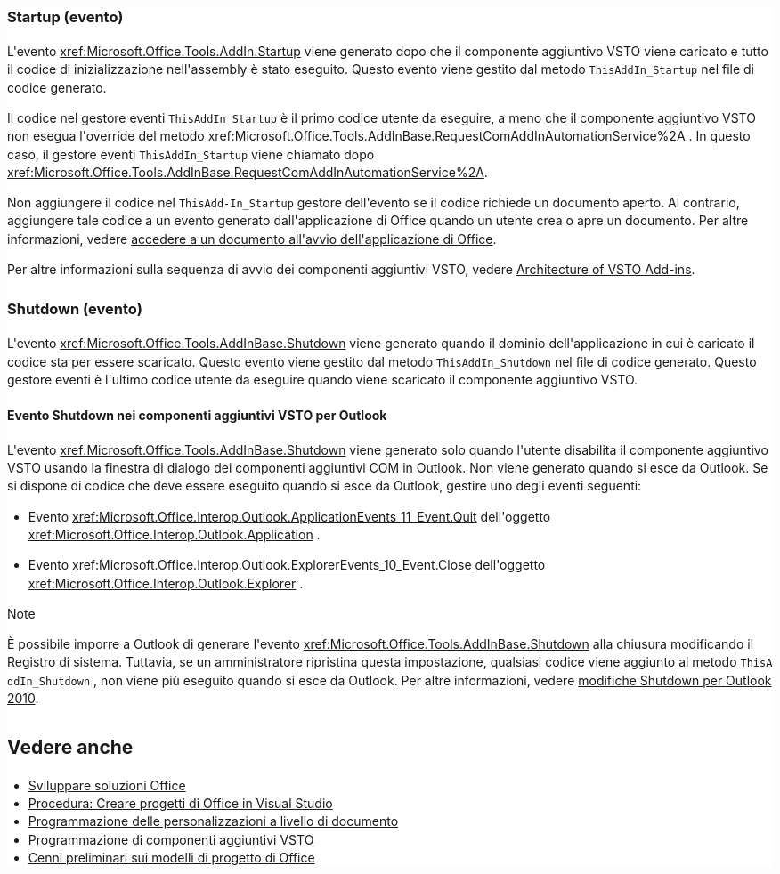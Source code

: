 ### <a name="startup-event"></a>Startup (evento)
 L'evento <xref:Microsoft.Office.Tools.AddIn.Startup> viene generato dopo che il componente aggiuntivo VSTO viene caricato e tutto il codice di inizializzazione nell'assembly è stato eseguito. Questo evento viene gestito dal metodo `ThisAddIn_Startup` nel file di codice generato.

 Il codice nel gestore eventi `ThisAddIn_Startup` è il primo codice utente da eseguire, a meno che il componente aggiuntivo VSTO non esegua l'override del metodo <xref:Microsoft.Office.Tools.AddInBase.RequestComAddInAutomationService%2A> . In questo caso, il gestore eventi `ThisAddIn_Startup` viene chiamato dopo <xref:Microsoft.Office.Tools.AddInBase.RequestComAddInAutomationService%2A>.

 Non aggiungere il codice nel `ThisAdd-In_Startup` gestore dell'evento se il codice richiede un documento aperto. Al contrario, aggiungere tale codice a un evento generato dall'applicazione di Office quando un utente crea o apre un documento. Per altre informazioni, vedere [accedere a un documento all'avvio dell'applicazione di Office](../vsto/programming-vsto-add-ins.md#AccessingDocuments).

 Per altre informazioni sulla sequenza di avvio dei componenti aggiuntivi VSTO, vedere [Architecture of VSTO Add-ins](../vsto/architecture-of-vsto-add-ins.md).

### <a name="shutdown-event"></a>Shutdown (evento)
 L'evento <xref:Microsoft.Office.Tools.AddInBase.Shutdown> viene generato quando il dominio dell'applicazione in cui è caricato il codice sta per essere scaricato. Questo evento viene gestito dal metodo `ThisAddIn_Shutdown` nel file di codice generato. Questo gestore eventi è l'ultimo codice utente da eseguire quando viene scaricato il componente aggiuntivo VSTO.

#### <a name="shutdown-event-in-outlook-vsto-add-ins"></a>Evento Shutdown nei componenti aggiuntivi VSTO per Outlook
 L'evento <xref:Microsoft.Office.Tools.AddInBase.Shutdown> viene generato solo quando l'utente disabilita il componente aggiuntivo VSTO usando la finestra di dialogo dei componenti aggiuntivi COM in Outlook. Non viene generato quando si esce da Outlook. Se si dispone di codice che deve essere eseguito quando si esce da Outlook, gestire uno degli eventi seguenti:

- Evento <xref:Microsoft.Office.Interop.Outlook.ApplicationEvents_11_Event.Quit> dell'oggetto <xref:Microsoft.Office.Interop.Outlook.Application> .

- Evento <xref:Microsoft.Office.Interop.Outlook.ExplorerEvents_10_Event.Close> dell'oggetto <xref:Microsoft.Office.Interop.Outlook.Explorer> .

> [!NOTE]
> È possibile imporre a Outlook di generare l'evento <xref:Microsoft.Office.Tools.AddInBase.Shutdown> alla chiusura modificando il Registro di sistema. Tuttavia, se un amministratore ripristina questa impostazione, qualsiasi codice viene aggiunto al metodo `ThisAddIn_Shutdown` , non viene più eseguito quando si esce da Outlook. Per altre informazioni, vedere [modifiche Shutdown per Outlook 2010](http://go.microsoft.com/fwlink/?LinkID=184614).

## <a name="see-also"></a>Vedere anche
- [Sviluppare soluzioni Office](../vsto/developing-office-solutions.md)
- [Procedura: Creare progetti di Office in Visual Studio](../vsto/how-to-create-office-projects-in-visual-studio.md)
- [Programmazione delle personalizzazioni a livello di documento](../vsto/programming-document-level-customizations.md)
- [Programmazione di componenti aggiuntivi VSTO](../vsto/programming-vsto-add-ins.md)
- [Cenni preliminari sui modelli di progetto di Office](../vsto/office-project-templates-overview.md)
